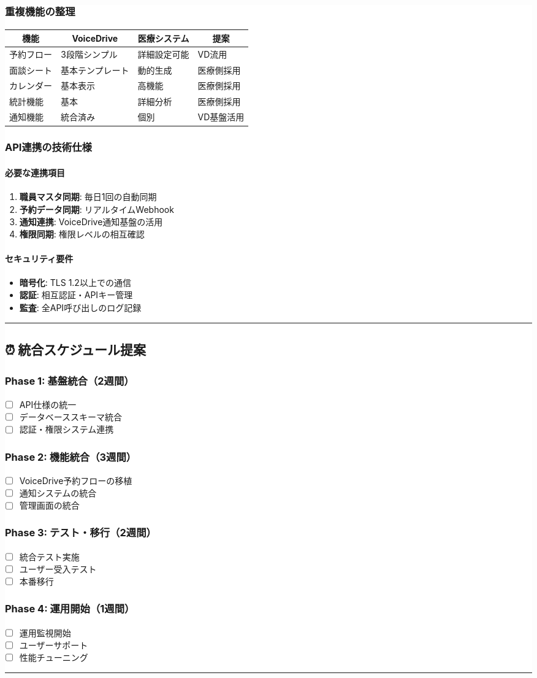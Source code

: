 ### 重複機能の整理

| 機能 | VoiceDrive | 医療システム | 提案 |
|------|-----------|-------------|------|
| 予約フロー | 3段階シンプル | 詳細設定可能 | VD流用 |
| 面談シート | 基本テンプレート | 動的生成 | 医療側採用 |
| カレンダー | 基本表示 | 高機能 | 医療側採用 |
| 統計機能 | 基本 | 詳細分析 | 医療側採用 |
| 通知機能 | 統合済み | 個別 | VD基盤活用 |

### API連携の技術仕様

#### 必要な連携項目
1. **職員マスタ同期**: 毎日1回の自動同期
2. **予約データ同期**: リアルタイムWebhook
3. **通知連携**: VoiceDrive通知基盤の活用
4. **権限同期**: 権限レベルの相互確認

#### セキュリティ要件
- **暗号化**: TLS 1.2以上での通信
- **認証**: 相互認証・APIキー管理
- **監査**: 全API呼び出しのログ記録

---

## ⏰ 統合スケジュール提案

### Phase 1: 基盤統合（2週間）
- [ ] API仕様の統一
- [ ] データベーススキーマ統合
- [ ] 認証・権限システム連携

### Phase 2: 機能統合（3週間）
- [ ] VoiceDrive予約フローの移植
- [ ] 通知システムの統合
- [ ] 管理画面の統合

### Phase 3: テスト・移行（2週間）
- [ ] 統合テスト実施
- [ ] ユーザー受入テスト
- [ ] 本番移行

### Phase 4: 運用開始（1週間）
- [ ] 運用監視開始
- [ ] ユーザーサポート
- [ ] 性能チューニング

---